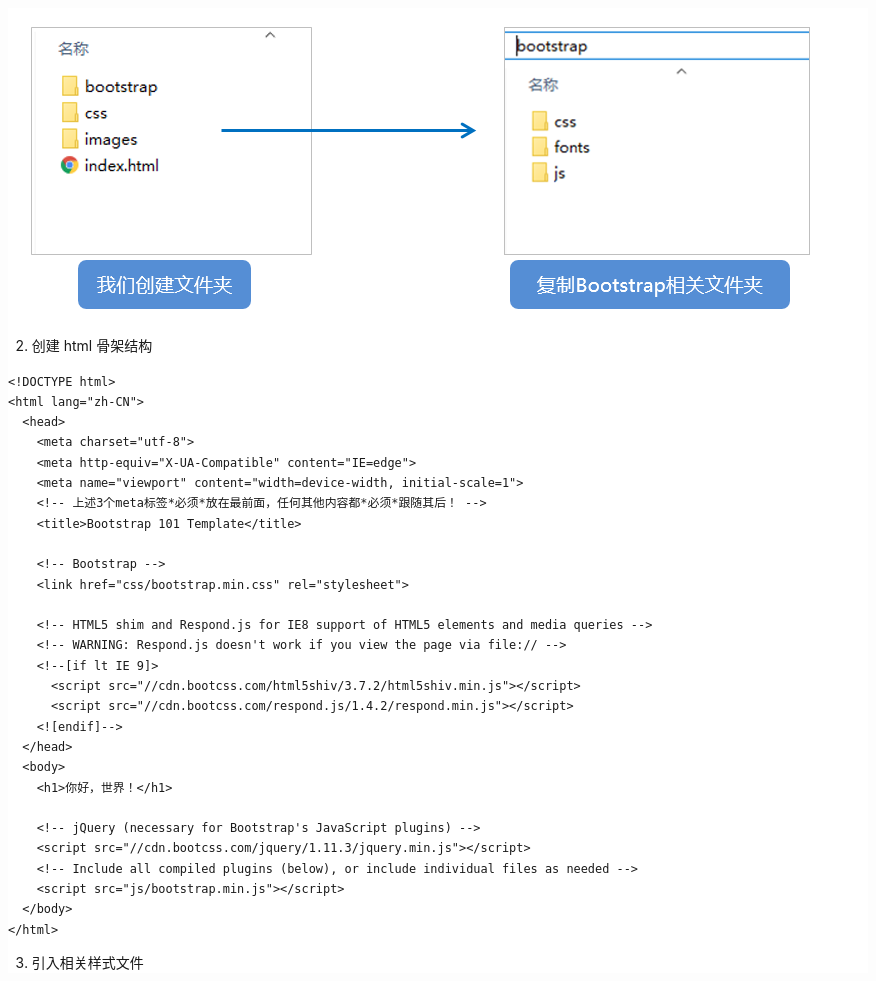 ![](images\13.png)

2. 创建 html 骨架结构 

```
<!DOCTYPE html>
<html lang="zh-CN">
  <head>
    <meta charset="utf-8">
    <meta http-equiv="X-UA-Compatible" content="IE=edge">
    <meta name="viewport" content="width=device-width, initial-scale=1">
    <!-- 上述3个meta标签*必须*放在最前面，任何其他内容都*必须*跟随其后！ -->
    <title>Bootstrap 101 Template</title>

    <!-- Bootstrap -->
    <link href="css/bootstrap.min.css" rel="stylesheet">

    <!-- HTML5 shim and Respond.js for IE8 support of HTML5 elements and media queries -->
    <!-- WARNING: Respond.js doesn't work if you view the page via file:// -->
    <!--[if lt IE 9]>
      <script src="//cdn.bootcss.com/html5shiv/3.7.2/html5shiv.min.js"></script>
      <script src="//cdn.bootcss.com/respond.js/1.4.2/respond.min.js"></script>
    <![endif]-->
  </head>
  <body>
    <h1>你好，世界！</h1>

    <!-- jQuery (necessary for Bootstrap's JavaScript plugins) -->
    <script src="//cdn.bootcss.com/jquery/1.11.3/jquery.min.js"></script>
    <!-- Include all compiled plugins (below), or include individual files as needed -->
    <script src="js/bootstrap.min.js"></script>
  </body>
</html>
```



3. 引入相关样式文件  
